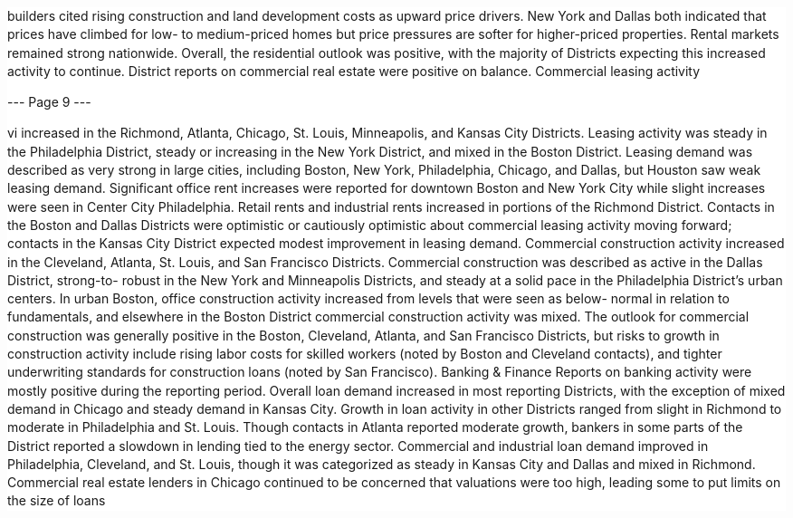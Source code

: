 builders cited rising construction and land development costs as upward price drivers. New York and
Dallas both indicated that prices have climbed for low- to medium-priced homes but price pressures are
softer for higher-priced properties. Rental markets remained strong nationwide. Overall, the residential
outlook was positive, with the majority of Districts expecting this increased activity to continue.
District reports on commercial real estate were positive on balance. Commercial leasing activity

--- Page 9 ---

vi
increased in the Richmond, Atlanta, Chicago, St. Louis, Minneapolis, and Kansas City Districts. Leasing
activity was steady in the Philadelphia District, steady or increasing in the New York District, and mixed
in the Boston District. Leasing demand was described as very strong in large cities, including Boston,
New York, Philadelphia, Chicago, and Dallas, but Houston saw weak leasing demand. Significant office
rent increases were reported for downtown Boston and New York City while slight increases were seen in
Center City Philadelphia. Retail rents and industrial rents increased in portions of the Richmond District.
Contacts in the Boston and Dallas Districts were optimistic or cautiously optimistic about commercial
leasing activity moving forward; contacts in the Kansas City District expected modest improvement in
leasing demand. Commercial construction activity increased in the Cleveland, Atlanta, St. Louis, and San
Francisco Districts. Commercial construction was described as active in the Dallas District, strong-to-
robust in the New York and Minneapolis Districts, and steady at a solid pace in the Philadelphia District’s
urban centers. In urban Boston, office construction activity increased from levels that were seen as below-
normal in relation to fundamentals, and elsewhere in the Boston District commercial construction activity
was mixed. The outlook for commercial construction was generally positive in the Boston, Cleveland,
Atlanta, and San Francisco Districts, but risks to growth in construction activity include rising labor costs
for skilled workers (noted by Boston and Cleveland contacts), and tighter underwriting standards for
construction loans (noted by San Francisco).
Banking & Finance
Reports on banking activity were mostly positive during the reporting period. Overall loan
demand increased in most reporting Districts, with the exception of mixed demand in Chicago and steady
demand in Kansas City. Growth in loan activity in other Districts ranged from slight in Richmond to
moderate in Philadelphia and St. Louis. Though contacts in Atlanta reported moderate growth, bankers in
some parts of the District reported a slowdown in lending tied to the energy sector. Commercial and
industrial loan demand improved in Philadelphia, Cleveland, and St. Louis, though it was categorized as
steady in Kansas City and Dallas and mixed in Richmond. Commercial real estate lenders in Chicago
continued to be concerned that valuations were too high, leading some to put limits on the size of loans
